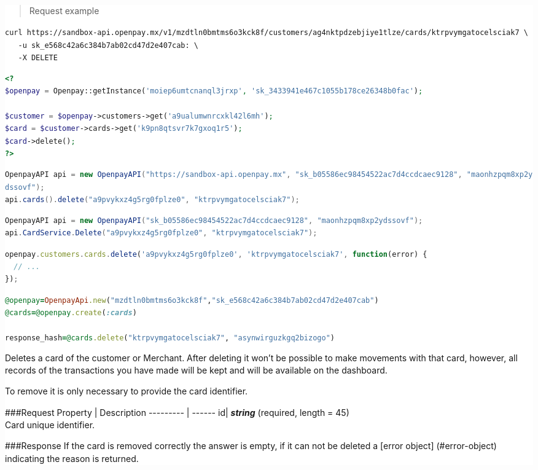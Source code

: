 > Request example

```shell
curl https://sandbox-api.openpay.mx/v1/mzdtln0bmtms6o3kck8f/customers/ag4nktpdzebjiye1tlze/cards/ktrpvymgatocelsciak7 \
   -u sk_e568c42a6c384b7ab02cd47d2e407cab: \
   -X DELETE
```

```php
<?
$openpay = Openpay::getInstance('moiep6umtcnanql3jrxp', 'sk_3433941e467c1055b178ce26348b0fac');

$customer = $openpay->customers->get('a9ualumwnrcxkl42l6mh');
$card = $customer->cards->get('k9pn8qtsvr7k7gxoq1r5');
$card->delete();
?>
```

```java
OpenpayAPI api = new OpenpayAPI("https://sandbox-api.openpay.mx", "sk_b05586ec98454522ac7d4ccdcaec9128", "maonhzpqm8xp2ydssovf");
api.cards().delete("a9pvykxz4g5rg0fplze0", "ktrpvymgatocelsciak7");
```

```csharp
OpenpayAPI api = new OpenpayAPI("sk_b05586ec98454522ac7d4ccdcaec9128", "maonhzpqm8xp2ydssovf");
api.CardService.Delete("a9pvykxz4g5rg0fplze0", "ktrpvymgatocelsciak7");
```

```javascript
openpay.customers.cards.delete('a9pvykxz4g5rg0fplze0', 'ktrpvymgatocelsciak7', function(error) {
  // ...
});
```

```ruby
@openpay=OpenpayApi.new("mzdtln0bmtms6o3kck8f","sk_e568c42a6c384b7ab02cd47d2e407cab")
@cards=@openpay.create(:cards)

response_hash=@cards.delete("ktrpvymgatocelsciak7", "asynwirguzkgq2bizogo")
```


Deletes a card of the customer or Merchant. After deleting it won’t be possible to make movements with that card, however, all records of the transactions you have made will be kept and will be available on the dashboard.

To remove it is only necessary to provide the card identifier.

###Request
Property | Description
--------- | ------
id| ***string*** (required, length = 45) <br/> Card unique identifier.

###Response
If the card is removed correctly the answer is empty, if it can not be deleted a [error object] (#error-object) indicating the reason is returned. 
